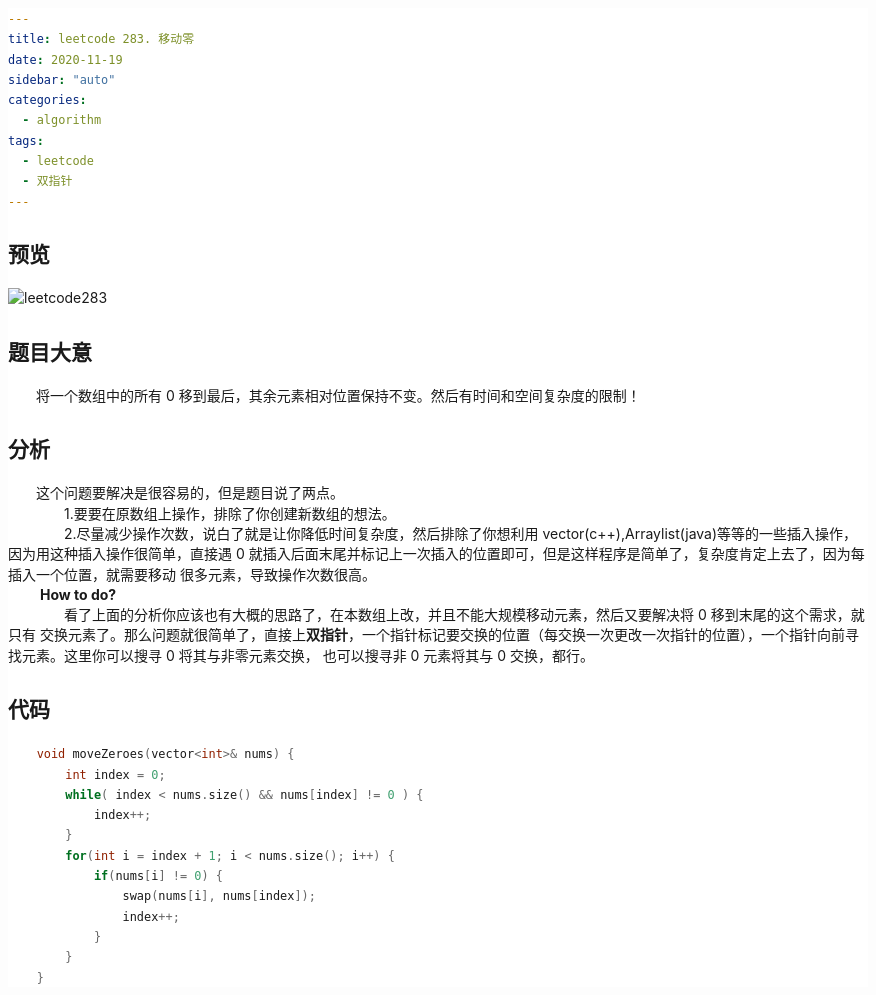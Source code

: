 ```yaml
---
title: leetcode 283. 移动零
date: 2020-11-19
sidebar: "auto"
categories:
  - algorithm
tags:
  - leetcode
  - 双指针
---
```


## 预览

<img :src="$withBase('/leetcodeImages/lc283.png')" alt="leetcode283">

## 题目大意

&emsp;&emsp;将一个数组中的所有 0 移到最后，其余元素相对位置保持不变。然后有时间和空间复杂度的限制！

## 分析

&emsp;&emsp;这个问题要解决是很容易的，但是题目说了两点。  
&emsp;&emsp;&emsp;&emsp;1.要要在原数组上操作，排除了你创建新数组的想法。  
&emsp;&emsp;&emsp;&emsp;2.尽量减少操作次数，说白了就是让你降低时间复杂度，然后排除了你想利用 vector(c++),Arraylist(java)等等的一些插入操作，
因为用这种插入操作很简单，直接遇 0 就插入后面末尾并标记上一次插入的位置即可，但是这样程序是简单了，复杂度肯定上去了，因为每插入一个位置，就需要移动
很多元素，导致操作次数很高。  
&emsp;&emsp; **How to do?**  
&emsp;&emsp;&emsp;&emsp;看了上面的分析你应该也有大概的思路了，在本数组上改，并且不能大规模移动元素，然后又要解决将 0 移到末尾的这个需求，就只有
交换元素了。那么问题就很简单了，直接上**双指针**，一个指针标记要交换的位置（每交换一次更改一次指针的位置），一个指针向前寻找元素。这里你可以搜寻 0 将其与非零元素交换，
也可以搜寻非 0 元素将其与 0 交换，都行。

## 代码

```cpp
    void moveZeroes(vector<int>& nums) {
        int index = 0;
        while( index < nums.size() && nums[index] != 0 ) {
            index++;
        }
        for(int i = index + 1; i < nums.size(); i++) {
            if(nums[i] != 0) {
                swap(nums[i], nums[index]);
                index++;
            }
        }
    }
```
